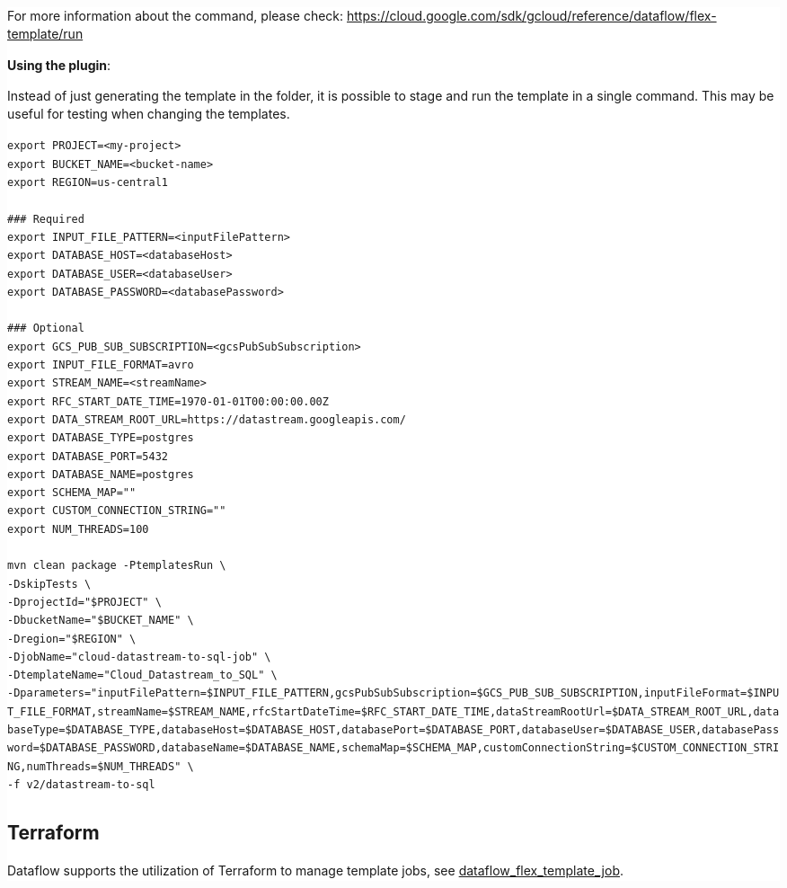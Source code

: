 For more information about the command, please check:
https://cloud.google.com/sdk/gcloud/reference/dataflow/flex-template/run


**Using the plugin**:

Instead of just generating the template in the folder, it is possible to stage
and run the template in a single command. This may be useful for testing when
changing the templates.

```shell
export PROJECT=<my-project>
export BUCKET_NAME=<bucket-name>
export REGION=us-central1

### Required
export INPUT_FILE_PATTERN=<inputFilePattern>
export DATABASE_HOST=<databaseHost>
export DATABASE_USER=<databaseUser>
export DATABASE_PASSWORD=<databasePassword>

### Optional
export GCS_PUB_SUB_SUBSCRIPTION=<gcsPubSubSubscription>
export INPUT_FILE_FORMAT=avro
export STREAM_NAME=<streamName>
export RFC_START_DATE_TIME=1970-01-01T00:00:00.00Z
export DATA_STREAM_ROOT_URL=https://datastream.googleapis.com/
export DATABASE_TYPE=postgres
export DATABASE_PORT=5432
export DATABASE_NAME=postgres
export SCHEMA_MAP=""
export CUSTOM_CONNECTION_STRING=""
export NUM_THREADS=100

mvn clean package -PtemplatesRun \
-DskipTests \
-DprojectId="$PROJECT" \
-DbucketName="$BUCKET_NAME" \
-Dregion="$REGION" \
-DjobName="cloud-datastream-to-sql-job" \
-DtemplateName="Cloud_Datastream_to_SQL" \
-Dparameters="inputFilePattern=$INPUT_FILE_PATTERN,gcsPubSubSubscription=$GCS_PUB_SUB_SUBSCRIPTION,inputFileFormat=$INPUT_FILE_FORMAT,streamName=$STREAM_NAME,rfcStartDateTime=$RFC_START_DATE_TIME,dataStreamRootUrl=$DATA_STREAM_ROOT_URL,databaseType=$DATABASE_TYPE,databaseHost=$DATABASE_HOST,databasePort=$DATABASE_PORT,databaseUser=$DATABASE_USER,databasePassword=$DATABASE_PASSWORD,databaseName=$DATABASE_NAME,schemaMap=$SCHEMA_MAP,customConnectionString=$CUSTOM_CONNECTION_STRING,numThreads=$NUM_THREADS" \
-f v2/datastream-to-sql
```

## Terraform

Dataflow supports the utilization of Terraform to manage template jobs,
see [dataflow_flex_template_job](https://registry.terraform.io/providers/hashicorp/google/latest/docs/resources/dataflow_flex_template_job).
